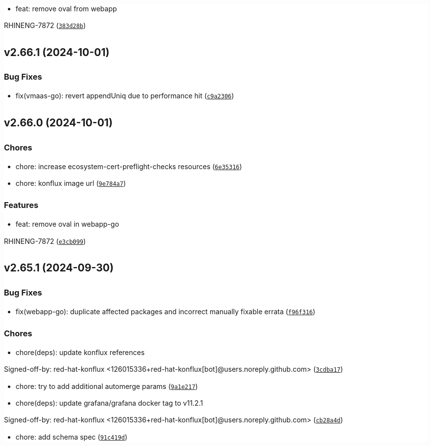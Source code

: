 * feat: remove oval from webapp

RHINENG-7872 ([`383d28b`](https://github.com/RedHatInsights/vmaas/commit/383d28b271bfb6422d41063674c144f0fed0a5aa))


## v2.66.1 (2024-10-01)

### Bug Fixes

* fix(vmaas-go): revert appendUniq due to performance hit ([`c9a2306`](https://github.com/RedHatInsights/vmaas/commit/c9a23060dbeed0881d9026b8207520f61b3c7b51))


## v2.66.0 (2024-10-01)

### Chores

* chore: increase ecosystem-cert-preflight-checks resources ([`6e35316`](https://github.com/RedHatInsights/vmaas/commit/6e35316c71908b1240a603026b84e4e41d056394))

* chore: konflux image url ([`9e784a7`](https://github.com/RedHatInsights/vmaas/commit/9e784a781ec358280fa4c8002fa2c928aa299c42))

### Features

* feat: remove oval in webapp-go

RHINENG-7872 ([`e3cb099`](https://github.com/RedHatInsights/vmaas/commit/e3cb099a038260a133c245291e500cca6b99b3f0))


## v2.65.1 (2024-09-30)

### Bug Fixes

* fix(webapp-go): duplicate affected packages and incorrect manually fixable errata ([`f96f316`](https://github.com/RedHatInsights/vmaas/commit/f96f31620e2bd71a9b9e68f53db5ad55bd2aeaeb))

### Chores

* chore(deps): update konflux references

Signed-off-by: red-hat-konflux <126015336+red-hat-konflux[bot]@users.noreply.github.com> ([`3cdba17`](https://github.com/RedHatInsights/vmaas/commit/3cdba1795ddd6e39460b8db531dbdefbf1e992b2))

* chore: try to add additional automerge params ([`9a1e217`](https://github.com/RedHatInsights/vmaas/commit/9a1e217b5ee0d96c6cf186174350e60321ac0427))

* chore(deps): update grafana/grafana docker tag to v11.2.1

Signed-off-by: red-hat-konflux <126015336+red-hat-konflux[bot]@users.noreply.github.com> ([`cb28a4d`](https://github.com/RedHatInsights/vmaas/commit/cb28a4d6e72a8337b87d2ec0121bd73b434ba83c))

* chore: add schema spec ([`91c419d`](https://github.com/RedHatInsights/vmaas/commit/91c419ddb708b713d075a61e99a0231901a60318))
